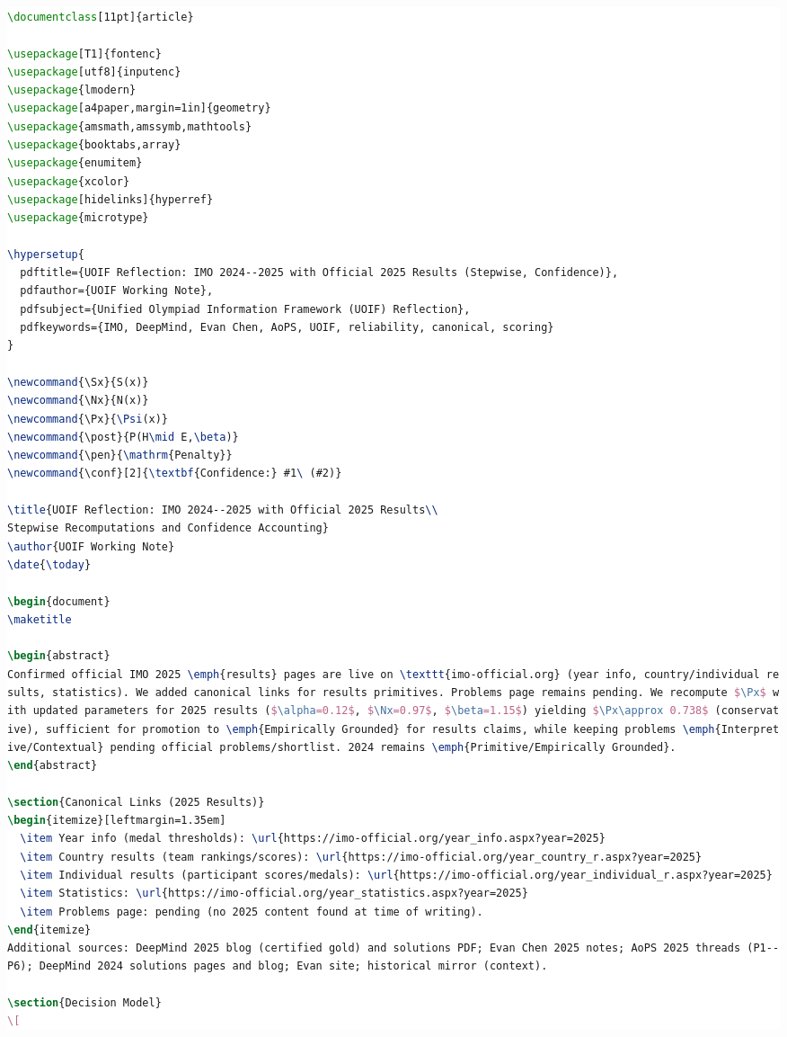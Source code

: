 ```latex
\documentclass[11pt]{article}

\usepackage[T1]{fontenc}
\usepackage[utf8]{inputenc}
\usepackage{lmodern}
\usepackage[a4paper,margin=1in]{geometry}
\usepackage{amsmath,amssymb,mathtools}
\usepackage{booktabs,array}
\usepackage{enumitem}
\usepackage{xcolor}
\usepackage[hidelinks]{hyperref}
\usepackage{microtype}

\hypersetup{
  pdftitle={UOIF Reflection: IMO 2024--2025 with Official 2025 Results (Stepwise, Confidence)},
  pdfauthor={UOIF Working Note},
  pdfsubject={Unified Olympiad Information Framework (UOIF) Reflection},
  pdfkeywords={IMO, DeepMind, Evan Chen, AoPS, UOIF, reliability, canonical, scoring}
}

\newcommand{\Sx}{S(x)}
\newcommand{\Nx}{N(x)}
\newcommand{\Px}{\Psi(x)}
\newcommand{\post}{P(H\mid E,\beta)}
\newcommand{\pen}{\mathrm{Penalty}}
\newcommand{\conf}[2]{\textbf{Confidence:} #1\ (#2)}

\title{UOIF Reflection: IMO 2024--2025 with Official 2025 Results\\
Stepwise Recomputations and Confidence Accounting}
\author{UOIF Working Note}
\date{\today}

\begin{document}
\maketitle

\begin{abstract}
Confirmed official IMO 2025 \emph{results} pages are live on \texttt{imo-official.org} (year info, country/individual results, statistics). We added canonical links for results primitives. Problems page remains pending. We recompute $\Px$ with updated parameters for 2025 results ($\alpha=0.12$, $\Nx=0.97$, $\beta=1.15$) yielding $\Px\approx 0.738$ (conservative), sufficient for promotion to \emph{Empirically Grounded} for results claims, while keeping problems \emph{Interpretive/Contextual} pending official problems/shortlist. 2024 remains \emph{Primitive/Empirically Grounded}.
\end{abstract}

\section{Canonical Links (2025 Results)}
\begin{itemize}[leftmargin=1.35em]
  \item Year info (medal thresholds): \url{https://imo-official.org/year_info.aspx?year=2025}
  \item Country results (team rankings/scores): \url{https://imo-official.org/year_country_r.aspx?year=2025}
  \item Individual results (participant scores/medals): \url{https://imo-official.org/year_individual_r.aspx?year=2025}
  \item Statistics: \url{https://imo-official.org/year_statistics.aspx?year=2025}
  \item Problems page: pending (no 2025 content found at time of writing).
\end{itemize}
Additional sources: DeepMind 2025 blog (certified gold) and solutions PDF; Evan Chen 2025 notes; AoPS 2025 threads (P1--P6); DeepMind 2024 solutions pages and blog; Evan site; historical mirror (context).

\section{Decision Model}
\[
